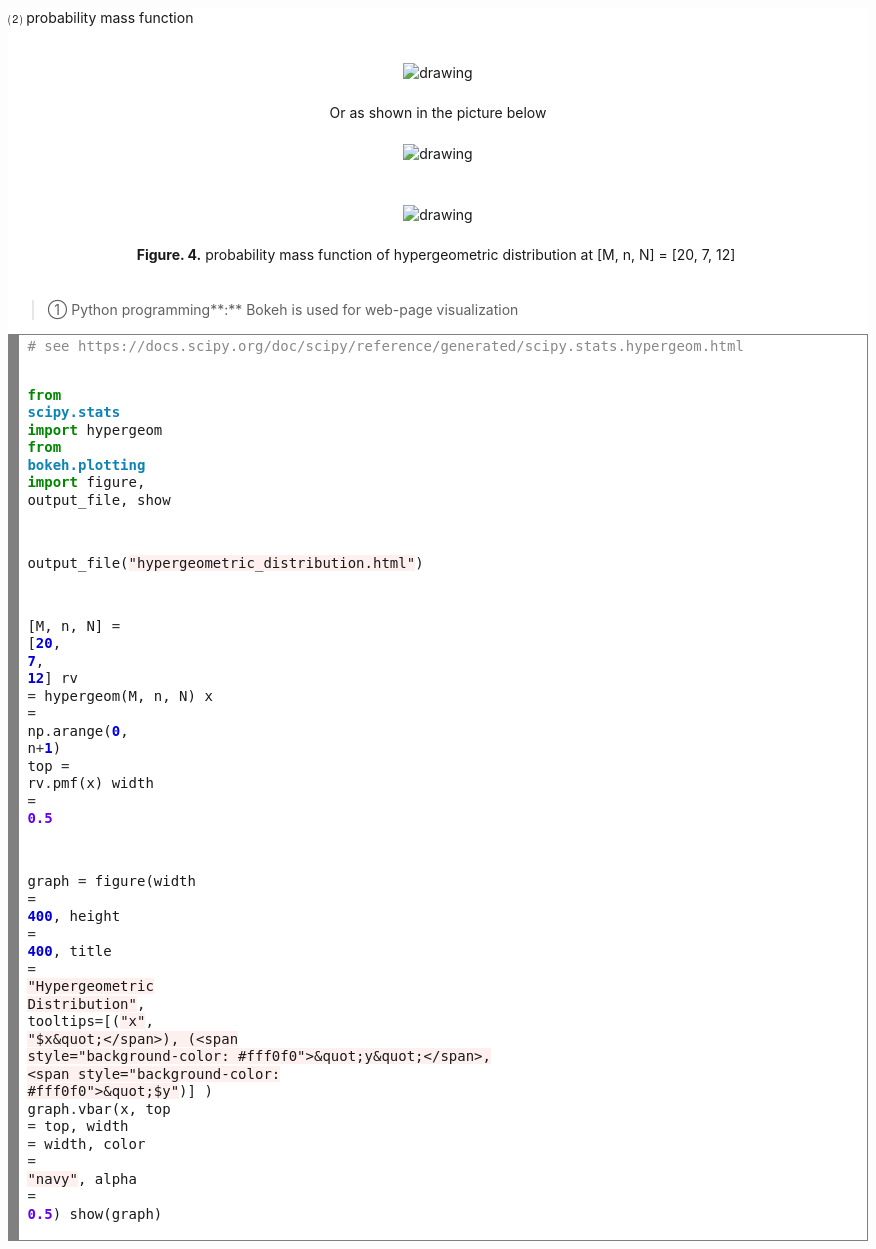 ⑵ probability mass function

  <br>
<center>
<img src="https://img1.daumcdn.net/thumb/R1280x0/?scode=mtistory2&fname=https%3A%2F%2Fblog.kakaocdn.net%2Fdn%2FUSQd5%2Fbtq66jeyQ4K%2FBK45xAJm1hxt0QCQDy8kOK%2Fimg.png" alt="drawing">
</center>
  <br>
  
<center>Or as shown in the picture below</center>

  <br>
<center>
<img src="https://img1.daumcdn.net/thumb/R1280x0/?scode=mtistory2&fname=https%3A%2F%2Fblog.kakaocdn.net%2Fdn%2Fcc53sA%2FbtrICPBuxGg%2FMxPGzXOEIjCCBB5qgohNHK%2Fimg.jpg" alt="drawing">
</center>
  <br>

  <br>
<center>
<img src="https://github.com/JB243/jb243.github.io/assets/55747737/e489efed-1c16-474b-8a3a-944018e5087c" alt="drawing">
</center>
  <br>

<center><b>Figure. 4.</b> probability mass function of hypergeometric distribution at [M, n, N] = [20, 7, 12] </center>

<br>

> ① Python programming**:** Bokeh is used for web-page visualization

<div style="background: #ffffff; overflow:auto;width:auto;border:solid gray;border-width:.1em .1em .1em .8em;padding:.2em .6em;"><pre style="margin: 0; line-height: 125%"><span style="color: #888888"># see https://docs.scipy.org/doc/scipy/reference/generated/scipy.stats.hypergeom.html</span>

<span style="color: #008800; font-weight: bold">from</span> <span style="color: #0e84b5; font-weight: bold">scipy.stats</span> <span style="color: #008800; font-weight: bold">import</span> hypergeom
<span style="color: #008800; font-weight: bold">from</span> <span style="color: #0e84b5; font-weight: bold">bokeh.plotting</span> <span style="color: #008800; font-weight: bold">import</span> figure, output_file, show

output_file(<span style="background-color: #fff0f0">&quot;hypergeometric_distribution.html&quot;</span>)

[M, n, N] <span style="color: #333333">=</span> [<span style="color: #0000DD; font-weight: bold">20</span>, <span style="color: #0000DD; font-weight: bold">7</span>, <span style="color: #0000DD; font-weight: bold">12</span>]
rv <span style="color: #333333">=</span> hypergeom(M, n, N)
x <span style="color: #333333">=</span> np<span style="color: #333333">.</span>arange(<span style="color: #0000DD; font-weight: bold">0</span>, n<span style="color: #333333">+</span><span style="color: #0000DD; font-weight: bold">1</span>)
top <span style="color: #333333">=</span> rv<span style="color: #333333">.</span>pmf(x)
width <span style="color: #333333">=</span> <span style="color: #6600EE; font-weight: bold">0.5</span>

graph <span style="color: #333333">=</span> figure(width <span style="color: #333333">=</span> <span style="color: #0000DD; font-weight: bold">400</span>, height <span style="color: #333333">=</span> <span style="color: #0000DD; font-weight: bold">400</span>, title <span style="color: #333333">=</span> <span style="background-color: #fff0f0">&quot;Hypergeometric Distribution&quot;</span>, 
               tooltips<span style="color: #333333">=</span>[(<span style="background-color: #fff0f0">&quot;x&quot;</span>, <span style="background-color: #fff0f0">&quot;$x&quot;</span>), (<span style="background-color: #fff0f0">&quot;y&quot;</span>, <span style="background-color: #fff0f0">&quot;$y&quot;</span>)] )
graph<span style="color: #333333">.</span>vbar(x, top <span style="color: #333333">=</span> top, width <span style="color: #333333">=</span> width, color <span style="color: #333333">=</span> <span style="background-color: #fff0f0">&quot;navy&quot;</span>, alpha <span style="color: #333333">=</span> <span style="color: #6600EE; font-weight: bold">0.5</span>)
show(graph)
</pre></div>
